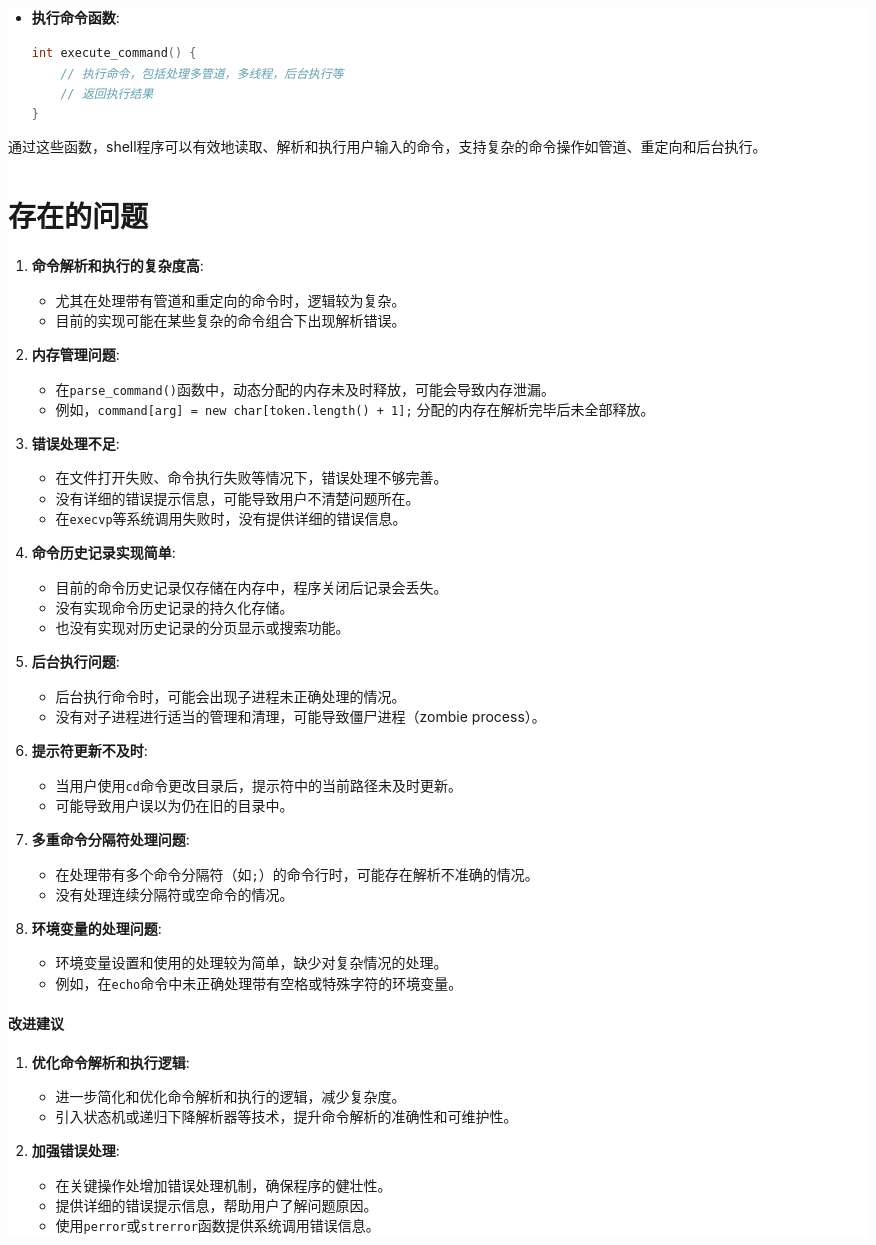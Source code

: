 - **执行命令函数**:

  ```cpp
  int execute_command() {
      // 执行命令，包括处理多管道，多线程，后台执行等
      // 返回执行结果
  }
  ```

通过这些函数，shell程序可以有效地读取、解析和执行用户输入的命令，支持复杂的命令操作如管道、重定向和后台执行。

# 存在的问题

1. **命令解析和执行的复杂度高**:
   - 尤其在处理带有管道和重定向的命令时，逻辑较为复杂。
   - 目前的实现可能在某些复杂的命令组合下出现解析错误。

2. **内存管理问题**:
   - 在`parse_command()`函数中，动态分配的内存未及时释放，可能会导致内存泄漏。
   - 例如，`command[arg] = new char[token.length() + 1];` 分配的内存在解析完毕后未全部释放。

3. **错误处理不足**:
   - 在文件打开失败、命令执行失败等情况下，错误处理不够完善。
   - 没有详细的错误提示信息，可能导致用户不清楚问题所在。
   - 在`execvp`等系统调用失败时，没有提供详细的错误信息。

4. **命令历史记录实现简单**:
   - 目前的命令历史记录仅存储在内存中，程序关闭后记录会丢失。
   - 没有实现命令历史记录的持久化存储。
   - 也没有实现对历史记录的分页显示或搜索功能。

5. **后台执行问题**:
   - 后台执行命令时，可能会出现子进程未正确处理的情况。
   - 没有对子进程进行适当的管理和清理，可能导致僵尸进程（zombie process）。

6. **提示符更新不及时**:
   - 当用户使用`cd`命令更改目录后，提示符中的当前路径未及时更新。
   - 可能导致用户误以为仍在旧的目录中。

7. **多重命令分隔符处理问题**:
   - 在处理带有多个命令分隔符（如`;`）的命令行时，可能存在解析不准确的情况。
   - 没有处理连续分隔符或空命令的情况。

8. **环境变量的处理问题**:
   - 环境变量设置和使用的处理较为简单，缺少对复杂情况的处理。
   - 例如，在`echo`命令中未正确处理带有空格或特殊字符的环境变量。

#### 改进建议

1. **优化命令解析和执行逻辑**:
   - 进一步简化和优化命令解析和执行的逻辑，减少复杂度。
   - 引入状态机或递归下降解析器等技术，提升命令解析的准确性和可维护性。

2. **加强错误处理**:
   - 在关键操作处增加错误处理机制，确保程序的健壮性。
   - 提供详细的错误提示信息，帮助用户了解问题原因。
   - 使用`perror`或`strerror`函数提供系统调用错误信息。

